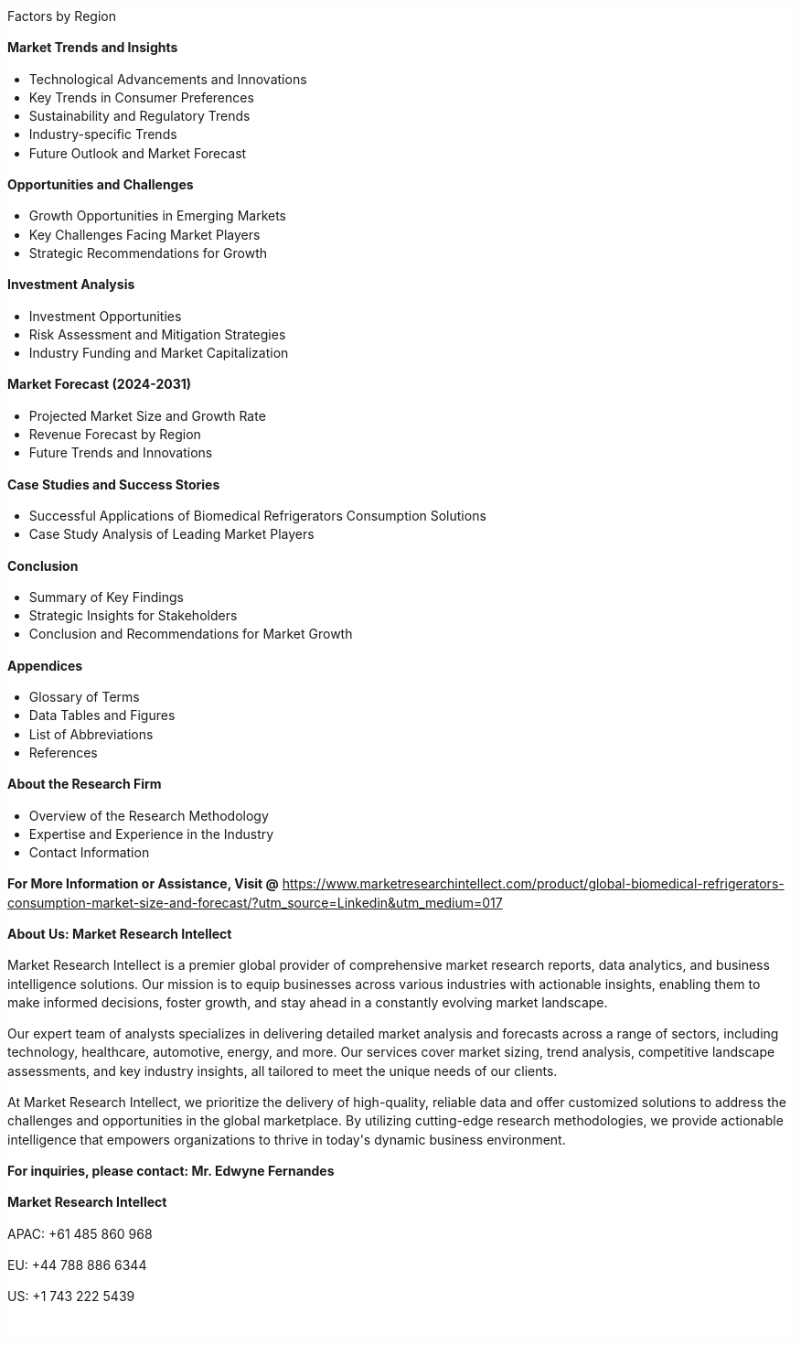 Factors by Region</li></ul><p><strong>Market Trends and Insights</strong></p><ul><li>Technological Advancements and Innovations</li><li>Key Trends in Consumer Preferences</li><li>Sustainability and Regulatory Trends</li><li>Industry-specific Trends</li><li>Future Outlook and Market Forecast</li></ul><p><strong>Opportunities and Challenges</strong></p><ul><li>Growth Opportunities in Emerging Markets</li><li>Key Challenges Facing Market Players</li><li>Strategic Recommendations for Growth</li></ul><p><strong>Investment Analysis</strong></p><ul><li>Investment Opportunities</li><li>Risk Assessment and Mitigation Strategies</li><li>Industry Funding and Market Capitalization</li></ul><p><strong>Market Forecast (2024-2031)</strong></p><ul><li>Projected Market Size and Growth Rate</li><li>Revenue Forecast by Region</li><li>Future Trends and Innovations</li></ul><p><strong>Case Studies and Success Stories</strong></p><ul><li>Successful Applications of Biomedical Refrigerators Consumption Solutions</li><li>Case Study Analysis of Leading Market Players</li></ul><p><strong>Conclusion</strong></p><ul><li>Summary of Key Findings</li><li>Strategic Insights for Stakeholders</li><li>Conclusion and Recommendations for Market Growth</li></ul><p><strong>Appendices</strong></p><ul><li>Glossary of Terms</li><li>Data Tables and Figures</li><li>List of Abbreviations</li><li>References</li></ul><p><strong>About the Research Firm</strong></p><ul><li>Overview of the Research Methodology</li><li>Expertise and Experience in the Industry</li><li>Contact Information</li></ul></div><div class="article-main__content" data-test-id="publishing-text-block"><p><span class="font-[700]"><strong>For More Information or Assistance, Visit @</strong>&nbsp;<a href="https://www.marketresearchintellect.com/product/global-biomedical-refrigerators-consumption-market-size-and-forecast/?utm_source=Linkedin&utm_medium=017">https://www.marketresearchintellect.com/product/global-biomedical-refrigerators-consumption-market-size-and-forecast/?utm_source=Linkedin&utm_medium=017</a></span></p><p><strong>About Us: Market Research Intellect</strong></p><p>Market Research Intellect is a premier global provider of comprehensive market research reports, data analytics, and business intelligence solutions. Our mission is to equip businesses across various industries with actionable insights, enabling them to make informed decisions, foster growth, and stay ahead in a constantly evolving market landscape.</p><p>Our expert team of analysts specializes in delivering detailed market analysis and forecasts across a range of sectors, including technology, healthcare, automotive, energy, and more. Our services cover market sizing, trend analysis, competitive landscape assessments, and key industry insights, all tailored to meet the unique needs of our clients.</p><p>At Market Research Intellect, we prioritize the delivery of high-quality, reliable data and offer customized solutions to address the challenges and opportunities in the global marketplace. By utilizing cutting-edge research methodologies, we provide actionable intelligence that empowers organizations to thrive in today's dynamic business environment.</p><p><strong>For inquiries, please contact: Mr. Edwyne Fernandes</strong></p><p><strong>Market Research Intellect</strong></p><p>APAC: +61 485 860 968</p><p>EU: +44 788 886 6344</p><p>US: +1 743 222 5439</p></div><div class="article-main__content" data-test-id="publishing-text-block">&nbsp;</div>
